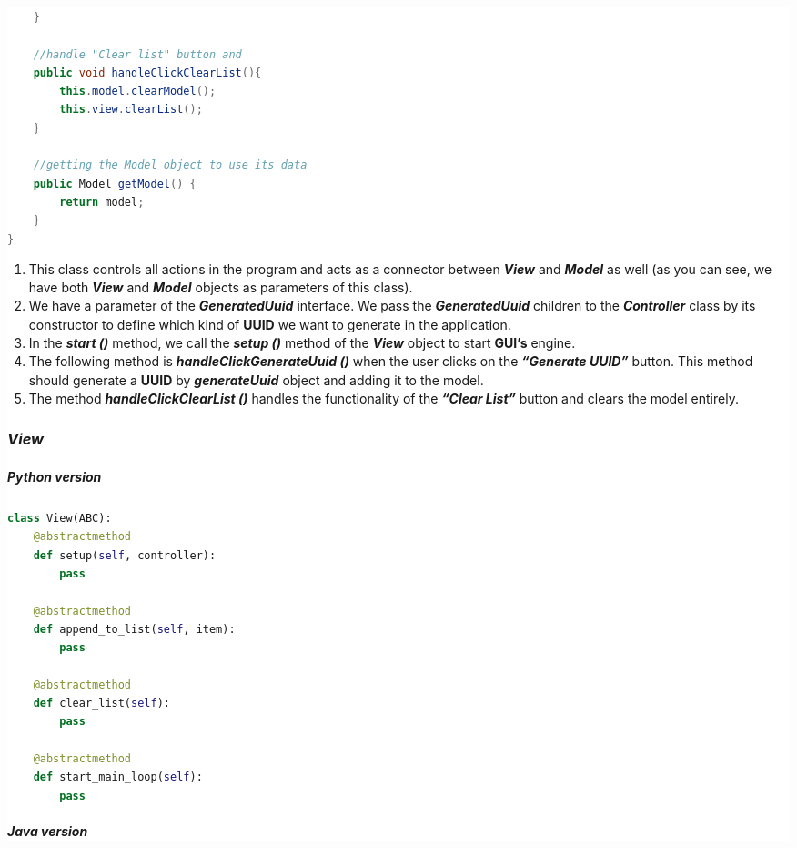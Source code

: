 ```java
    }

    //handle "Clear list" button and
    public void handleClickClearList(){
        this.model.clearModel();
        this.view.clearList();
    }

    //getting the Model object to use its data
    public Model getModel() {
        return model;
    }
}
```
1. This class controls all actions in the program and acts as a connector between ***View*** and ***Model*** as well (as you can see, we have both ***View*** and ***Model*** objects as parameters of this class). 
1. We have a parameter of the ***GeneratedUuid*** interface. We pass the ***GeneratedUuid*** children to the ***Controller*** class by its constructor to define which kind of **UUID** we want to generate in the application.  
1. In the ***start ()*** method, we call the ***setup ()*** method of the ***View*** object to start **GUI’s** engine. 
1. The following method is ***handleClickGenerateUuid ()*** when the user clicks on the ***“Generate UUID”*** button. This method should generate a **UUID** by ***generateUuid*** object and adding it to the model.
1. The method ***handleClickClearList ()*** handles the functionality of the ***“Clear List”*** button and clears the model entirely.   

### ***View*** 

##### ***Python version***
```python 
class View(ABC):
    @abstractmethod
    def setup(self, controller):
        pass

    @abstractmethod
    def append_to_list(self, item):
        pass

    @abstractmethod
    def clear_list(self):
        pass
    
    @abstractmethod
    def start_main_loop(self):
        pass
```

##### ***Java version***
